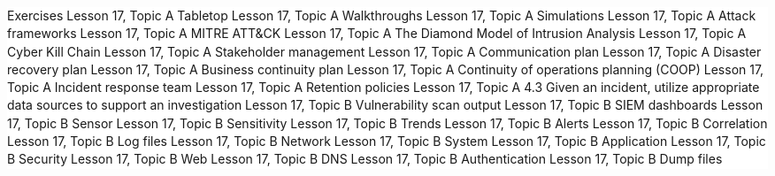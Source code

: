 Exercises
Lesson 17, Topic A
Tabletop
Lesson 17, Topic A
Walkthroughs
Lesson 17, Topic A
Simulations
Lesson 17, Topic A
Attack frameworks
Lesson 17, Topic A
MITRE ATT&CK
Lesson 17, Topic A
The Diamond Model of Intrusion Analysis
Lesson 17, Topic A
Cyber Kill Chain
Lesson 17, Topic A
Stakeholder management
Lesson 17, Topic A
Communication plan
Lesson 17, Topic A
Disaster recovery plan
Lesson 17, Topic A
Business continuity plan
Lesson 17, Topic A
Continuity of operations planning (COOP)
Lesson 17, Topic A
Incident response team
Lesson 17, Topic A
Retention policies
Lesson 17, Topic A
4.3 Given an incident, utilize appropriate data sources to
support an investigation
Lesson 17, Topic B
Vulnerability scan output
Lesson 17, Topic B
SIEM dashboards
Lesson 17, Topic B
Sensor
Lesson 17, Topic B
Sensitivity
Lesson 17, Topic B
Trends
Lesson 17, Topic B
Alerts
Lesson 17, Topic B
Correlation
Lesson 17, Topic B
Log files
Lesson 17, Topic B
Network
Lesson 17, Topic B
System
Lesson 17, Topic B
Application
Lesson 17, Topic B
Security
Lesson 17, Topic B
Web
Lesson 17, Topic B
DNS
Lesson 17, Topic B
Authentication
Lesson 17, Topic B
Dump files